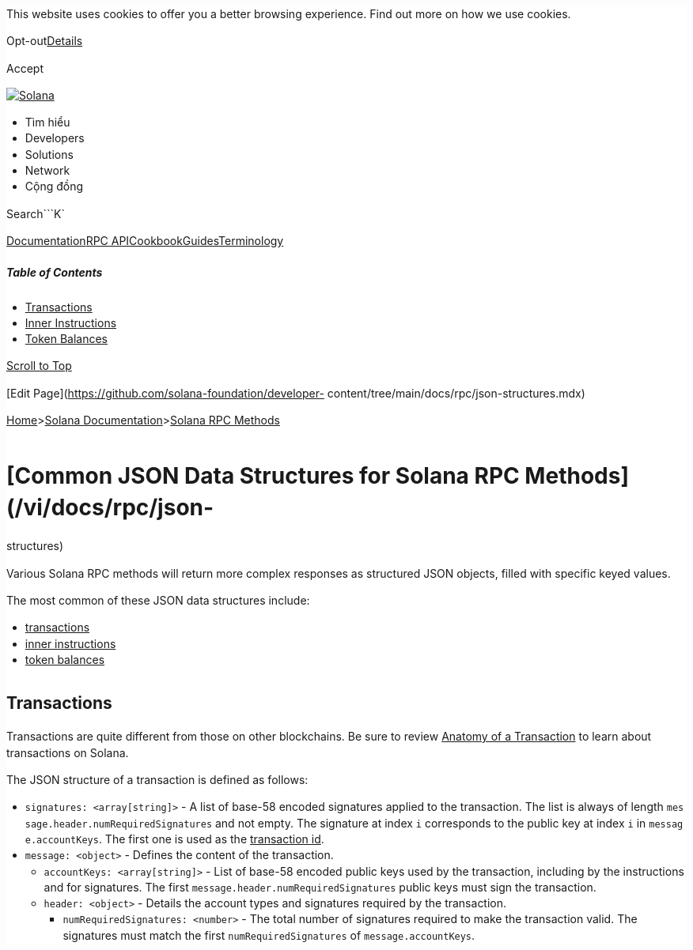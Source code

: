 This website uses cookies to offer you a better browsing experience. Find out
more on how we use cookies.

Opt-out[Details](/vi/privacy-policy#collection-of-information)

Accept

[![Solana](/_next/static/media/logotype-dark.f79d530d.svg)](/vi)

  * Tìm hiểu
  * Developers
  * Solutions
  * Network
  * Cộng đồng 

Search```K`

[Documentation](/vi/docs)[RPC
API](/vi/docs/rpc)[Cookbook](/vi/developers/cookbook)[Guides](/vi/developers/guides)[Terminology](/vi/docs/terminology)

##### Table of Contents

  * [Transactions](/vi/docs/rpc/json-structures#transactions)
  * [Inner Instructions](/vi/docs/rpc/json-structures#inner-instructions)
  * [Token Balances](/vi/docs/rpc/json-structures#token-balances)

[Scroll to Top](/vi/docs/rpc/json-structures#)

[Edit Page](https://github.com/solana-foundation/developer-
content/tree/main/docs/rpc/json-structures.mdx)

[Home](/vi)>[Solana Documentation](/vi/docs)>[Solana RPC
Methods](/vi/docs/rpc)

# [Common JSON Data Structures for Solana RPC Methods](/vi/docs/rpc/json-
structures)

Various Solana RPC methods will return more complex responses as structured
JSON objects, filled with specific keyed values.

The most common of these JSON data structures include:

  * [transactions](/vi/docs/rpc/json-structures#transactions)
  * [inner instructions](/vi/docs/rpc/json-structures#inner-instructions)
  * [token balances](/vi/docs/rpc/json-structures#token-balances)

## Transactions #

Transactions are quite different from those on other blockchains. Be sure to
review [Anatomy of a Transaction](/vi/docs/core/transactions) to learn about
transactions on Solana.

The JSON structure of a transaction is defined as follows:

  * `signatures: <array[string]>` \- A list of base-58 encoded signatures applied to the transaction. The list is always of length `message.header.numRequiredSignatures` and not empty. The signature at index `i` corresponds to the public key at index `i` in `message.accountKeys`. The first one is used as the [transaction id](/vi/docs/terminology#transaction-id).
  * `message: <object>` \- Defines the content of the transaction.
    * `accountKeys: <array[string]>` \- List of base-58 encoded public keys used by the transaction, including by the instructions and for signatures. The first `message.header.numRequiredSignatures` public keys must sign the transaction.
    * `header: <object>` \- Details the account types and signatures required by the transaction.
      * `numRequiredSignatures: <number>` \- The total number of signatures required to make the transaction valid. The signatures must match the first `numRequiredSignatures` of `message.accountKeys`.